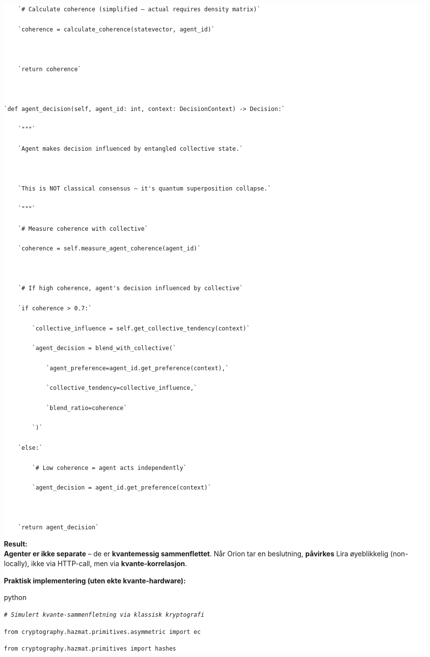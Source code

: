         

        `# Calculate coherence (simplified – actual requires density matrix)`

        `coherence = calculate_coherence(statevector, agent_id)`

        

        `return coherence`

    

    `def agent_decision(self, agent_id: int, context: DecisionContext) -> Decision:`

        `"""`

        `Agent makes decision influenced by entangled collective state.`

        

        `This is NOT classical consensus – it's quantum superposition collapse.`

        `"""`

        `# Measure coherence with collective`

        `coherence = self.measure_agent_coherence(agent_id)`

        

        `# If high coherence, agent's decision influenced by collective`

        `if coherence > 0.7:`

            `collective_influence = self.get_collective_tendency(context)`

            `agent_decision = blend_with_collective(`

                `agent_preference=agent_id.get_preference(context),`

                `collective_tendency=collective_influence,`

                `blend_ratio=coherence`

            `)`

        `else:`

            `# Low coherence = agent acts independently`

            `agent_decision = agent_id.get_preference(context)`

        

        `return agent_decision`

**Result:**  
 **Agenter er ikke separate** – de er **kvantemessig sammenflettet**. Når Orion tar en beslutning, **påvirkes** Lira øyeblikkelig (non-locally), ikke via HTTP-call, men via **kvante-korrelasjon**.

**Praktisk implementering (uten ekte kvante-hardware):**

python

*`# Simulert kvante-sammenfletning via klassisk kryptografi`*

`from cryptography.hazmat.primitives.asymmetric import ec`

`from cryptography.hazmat.primitives import hashes`
